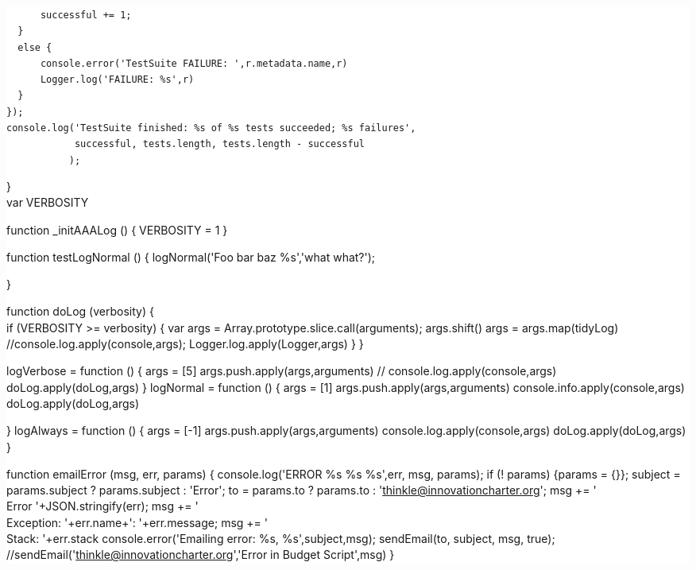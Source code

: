           successful += 1;
      }
      else {
          console.error('TestSuite FAILURE: ',r.metadata.name,r)
          Logger.log('FAILURE: %s',r)
      }
    });
    console.log('TestSuite finished: %s of %s tests succeeded; %s failures',
                successful, tests.length, tests.length - successful
               );
}   
var VERBOSITY

function _initAAALog () {
    VERBOSITY = 1
}

function testLogNormal () {
  logNormal('Foo bar baz %s','what what?');

}

function doLog (verbosity) {    
  if (VERBOSITY >= verbosity) {
    var args = Array.prototype.slice.call(arguments);
    args.shift()
		args = args.map(tidyLog)
    //console.log.apply(console,args);
    Logger.log.apply(Logger,args)
  }
}

logVerbose = function () {
	args = [5]
	args.push.apply(args,arguments)
   // console.log.apply(console,args)
	doLog.apply(doLog,args)
}
logNormal = function () {
	args = [1]
    args.push.apply(args,arguments)
    console.info.apply(console,args)
    doLog.apply(doLog,args)
    
}
logAlways = function () {
	args = [-1]
	args.push.apply(args,arguments)
    console.log.apply(console,args)
	doLog.apply(doLog,args)
}

function emailError (msg, err, params) {
    console.log('ERROR %s %s %s',err, msg, params);
    if (! params) {params = {}};
    subject = params.subject ? params.subject : 'Error';
    to = params.to ? params.to : 'thinkle@innovationcharter.org';
    msg += '<br>Error '+JSON.stringify(err);
    msg += '<br>Exception: '+err.name+': '+err.message;
    msg += '<br>Stack: '+err.stack
    console.error('Emailing error: %s, %s',subject,msg);
    sendEmail(to, subject, msg, true);
    //sendEmail('thinkle@innovationcharter.org','Error in Budget Script',msg)
}
